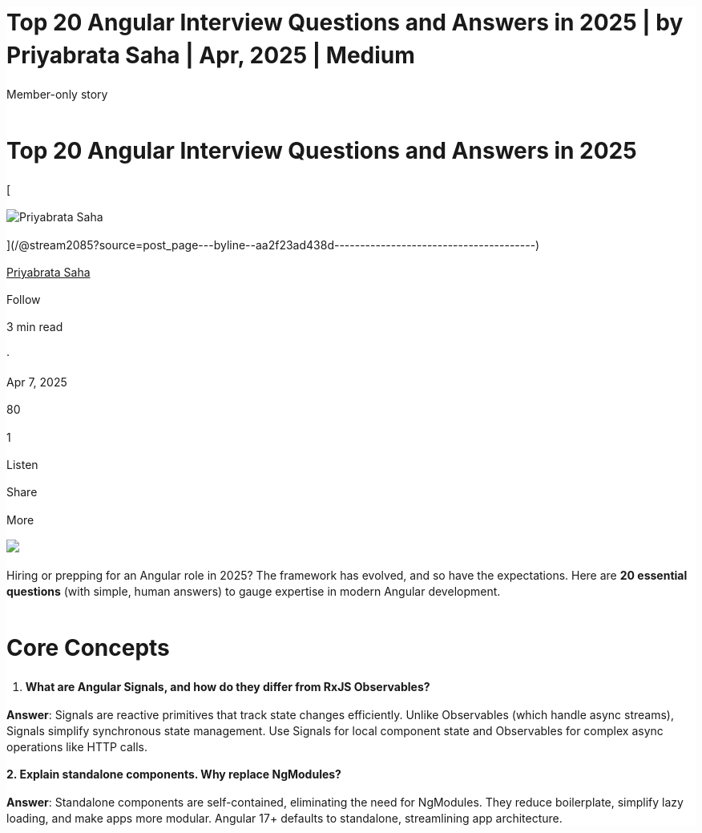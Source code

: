 # Top 20 Angular Interview Questions and Answers in 2025 | by Priyabrata Saha | Apr, 2025 | Medium

Member-only story

# **Top 20 Angular Interview Questions and Answers in 2025**

[

![Priyabrata Saha](https://miro.medium.com/v2/resize:fill:64:64/1*Ir5-qii-_Ug24OeekZEi6g.jpeg)





](/@stream2085?source=post_page---byline--aa2f23ad438d---------------------------------------)

[Priyabrata Saha](/@stream2085?source=post_page---byline--aa2f23ad438d---------------------------------------)

Follow

3 min read

·

Apr 7, 2025

80

1

Listen

Share

More

![](https://miro.medium.com/v2/resize:fit:800/0*2OsGYkCk05_nZToL.png)

Hiring or prepping for an Angular role in 2025? The framework has evolved, and so have the expectations. Here are **20 essential questions** (with simple, human answers) to gauge expertise in modern Angular development.

# Core Concepts

1.  **What are Angular Signals, and how do they differ from RxJS Observables?**

**Answer**: Signals are reactive primitives that track state changes efficiently. Unlike Observables (which handle async streams), Signals simplify synchronous state management. Use Signals for local component state and Observables for complex async operations like HTTP calls.

**2\. Explain standalone components. Why replace NgModules?**

**Answer**: Standalone components are self-contained, eliminating the need for NgModules. They reduce boilerplate, simplify lazy loading, and make apps more modular. Angular 17+ defaults to standalone, streamlining app architecture.
